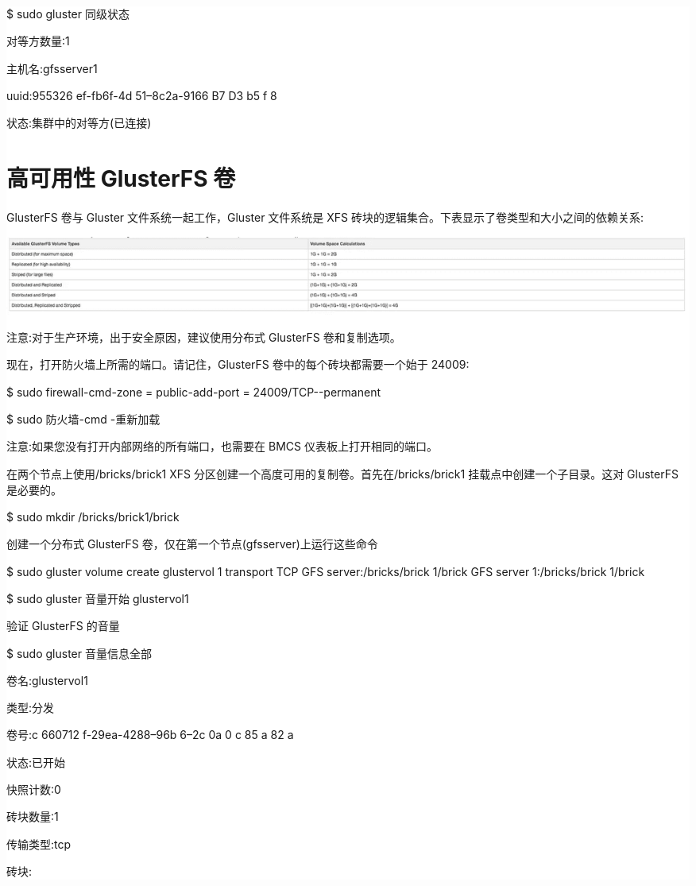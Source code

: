 $ sudo gluster 同级状态

对等方数量:1

主机名:gfsserver1

uuid:955326 ef-fb6f-4d 51–8c2a-9166 B7 D3 b5 f 8

状态:集群中的对等方(已连接)

# 高可用性 GlusterFS 卷

GlusterFS 卷与 Gluster 文件系统一起工作，Gluster 文件系统是 XFS 砖块的逻辑集合。下表显示了卷类型和大小之间的依赖关系:

![](img/ef6afec6a4df03c0b3ff58ba6563fd0d.png)

注意:对于生产环境，出于安全原因，建议使用分布式 GlusterFS 卷和复制选项。

现在，打开防火墙上所需的端口。请记住，GlusterFS 卷中的每个砖块都需要一个始于 24009:

$ sudo firewall-cmd-zone = public-add-port = 24009/TCP-\-permanent

$ sudo 防火墙-cmd -重新加载

注意:如果您没有打开内部网络的所有端口，也需要在 BMCS 仪表板上打开相同的端口。

在两个节点上使用/bricks/brick1 XFS 分区创建一个高度可用的复制卷。首先在/bricks/brick1 挂载点中创建一个子目录。这对 GlusterFS 是必要的。

$ sudo mkdir /bricks/brick1/brick

创建一个分布式 GlusterFS 卷，仅在第一个节点(gfsserver)上运行这些命令

$ sudo gluster volume create glustervol 1 transport TCP GFS server:/bricks/brick 1/brick GFS server 1:/bricks/brick 1/brick

$ sudo gluster 音量开始 glustervol1

验证 GlusterFS 的音量

$ sudo gluster 音量信息全部

卷名:glustervol1

类型:分发

卷号:c 660712 f-29ea-4288–96b 6–2c 0a 0 c 85 a 82 a

状态:已开始

快照计数:0

砖块数量:1

传输类型:tcp

砖块:
